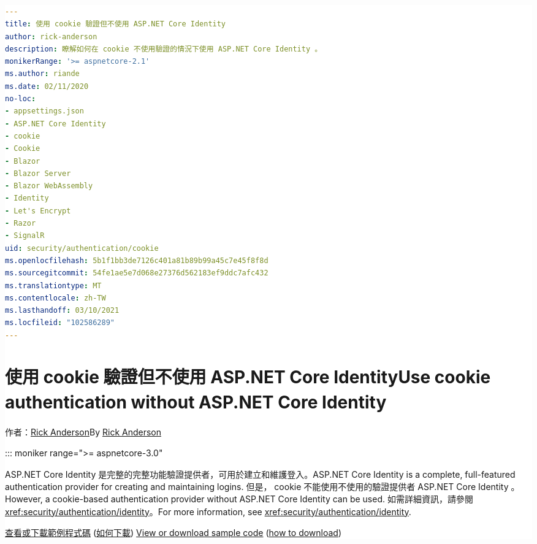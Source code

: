 ```yaml
---
title: 使用 cookie 驗證但不使用 ASP.NET Core Identity
author: rick-anderson
description: 瞭解如何在 cookie 不使用驗證的情況下使用 ASP.NET Core Identity 。
monikerRange: '>= aspnetcore-2.1'
ms.author: riande
ms.date: 02/11/2020
no-loc:
- appsettings.json
- ASP.NET Core Identity
- cookie
- Cookie
- Blazor
- Blazor Server
- Blazor WebAssembly
- Identity
- Let's Encrypt
- Razor
- SignalR
uid: security/authentication/cookie
ms.openlocfilehash: 5b1f1bb3de7126c401a81b89b99a45c7e45f8f8d
ms.sourcegitcommit: 54fe1ae5e7d068e27376d562183ef9ddc7afc432
ms.translationtype: MT
ms.contentlocale: zh-TW
ms.lasthandoff: 03/10/2021
ms.locfileid: "102586289"
---
```

# <a name="use-cookie-authentication-without-aspnet-core-identity"></a><span data-ttu-id="f2389-103">使用 cookie 驗證但不使用 ASP.NET Core Identity</span><span class="sxs-lookup"><span data-stu-id="f2389-103">Use cookie authentication without ASP.NET Core Identity</span></span>

<span data-ttu-id="f2389-104">作者：[Rick Anderson](https://twitter.com/RickAndMSFT)</span><span class="sxs-lookup"><span data-stu-id="f2389-104">By [Rick Anderson](https://twitter.com/RickAndMSFT)</span></span>

::: moniker range=">= aspnetcore-3.0"

<span data-ttu-id="f2389-105">ASP.NET Core Identity 是完整的完整功能驗證提供者，可用於建立和維護登入。</span><span class="sxs-lookup"><span data-stu-id="f2389-105">ASP.NET Core Identity is a complete, full-featured authentication provider for creating and maintaining logins.</span></span> <span data-ttu-id="f2389-106">但是， cookie 不能使用不使用的驗證提供者 ASP.NET Core Identity 。</span><span class="sxs-lookup"><span data-stu-id="f2389-106">However, a cookie-based authentication provider without ASP.NET Core Identity can be used.</span></span> <span data-ttu-id="f2389-107">如需詳細資訊，請參閱<xref:security/authentication/identity>。</span><span class="sxs-lookup"><span data-stu-id="f2389-107">For more information, see <xref:security/authentication/identity>.</span></span>

<span data-ttu-id="f2389-108">[查看或下載範例程式碼](https://github.com/dotnet/AspNetCore.Docs/tree/main/aspnetcore/security/authentication/cookie/samples) ([如何下載](xref:index#how-to-download-a-sample)) </span><span class="sxs-lookup"><span data-stu-id="f2389-108">[View or download sample code](https://github.com/dotnet/AspNetCore.Docs/tree/main/aspnetcore/security/authentication/cookie/samples) ([how to download](xref:index#how-to-download-a-sample))</span></span>
